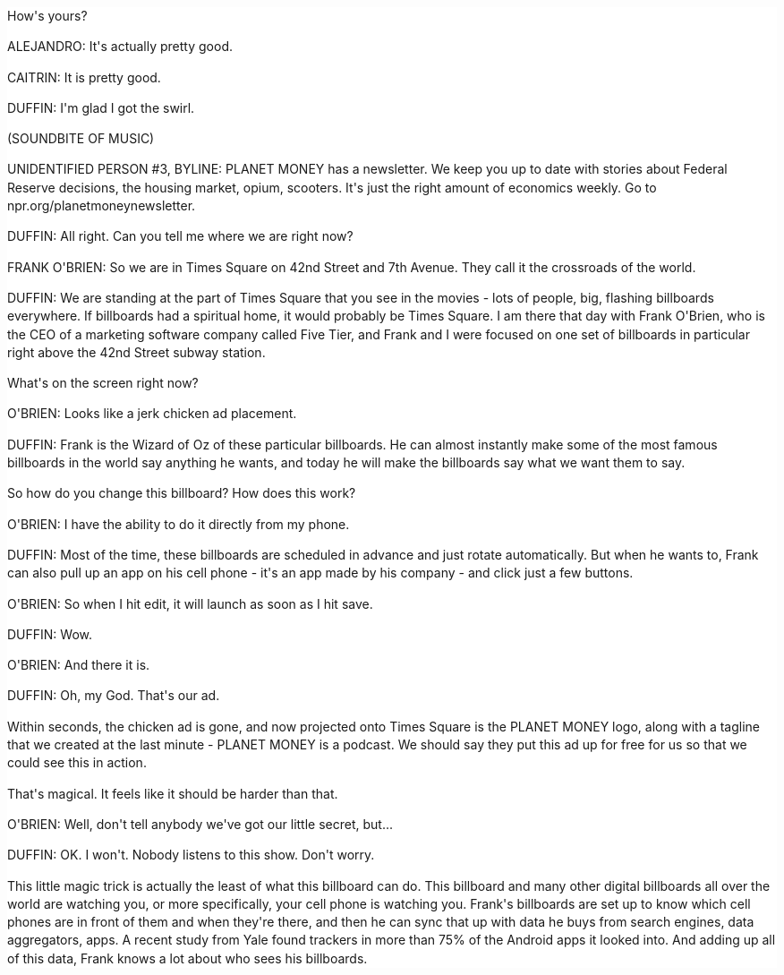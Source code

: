 How's yours?

ALEJANDRO: It's actually pretty good.

CAITRIN: It is pretty good.

DUFFIN: I'm glad I got the swirl.

(SOUNDBITE OF MUSIC)

UNIDENTIFIED PERSON #3, BYLINE: PLANET MONEY has a newsletter. We keep you up to date with stories about Federal Reserve decisions, the housing market, opium, scooters. It's just the right amount of economics weekly. Go to npr.org/planetmoneynewsletter.

DUFFIN: All right. Can you tell me where we are right now?

FRANK O'BRIEN: So we are in Times Square on 42nd Street and 7th Avenue. They call it the crossroads of the world.

DUFFIN: We are standing at the part of Times Square that you see in the movies - lots of people, big, flashing billboards everywhere. If billboards had a spiritual home, it would probably be Times Square. I am there that day with Frank O'Brien, who is the CEO of a marketing software company called Five Tier, and Frank and I were focused on one set of billboards in particular right above the 42nd Street subway station.

What's on the screen right now?

O'BRIEN: Looks like a jerk chicken ad placement.

DUFFIN: Frank is the Wizard of Oz of these particular billboards. He can almost instantly make some of the most famous billboards in the world say anything he wants, and today he will make the billboards say what we want them to say.

So how do you change this billboard? How does this work?

O'BRIEN: I have the ability to do it directly from my phone.

DUFFIN: Most of the time, these billboards are scheduled in advance and just rotate automatically. But when he wants to, Frank can also pull up an app on his cell phone - it's an app made by his company - and click just a few buttons.

O'BRIEN: So when I hit edit, it will launch as soon as I hit save.

DUFFIN: Wow.

O'BRIEN: And there it is.

DUFFIN: Oh, my God. That's our ad.

Within seconds, the chicken ad is gone, and now projected onto Times Square is the PLANET MONEY logo, along with a tagline that we created at the last minute - PLANET MONEY is a podcast. We should say they put this ad up for free for us so that we could see this in action.

That's magical. It feels like it should be harder than that.

O'BRIEN: Well, don't tell anybody we've got our little secret, but...

DUFFIN: OK. I won't. Nobody listens to this show. Don't worry.

This little magic trick is actually the least of what this billboard can do. This billboard and many other digital billboards all over the world are watching you, or more specifically, your cell phone is watching you. Frank's billboards are set up to know which cell phones are in front of them and when they're there, and then he can sync that up with data he buys from search engines, data aggregators, apps. A recent study from Yale found trackers in more than 75% of the Android apps it looked into. And adding up all of this data, Frank knows a lot about who sees his billboards.
